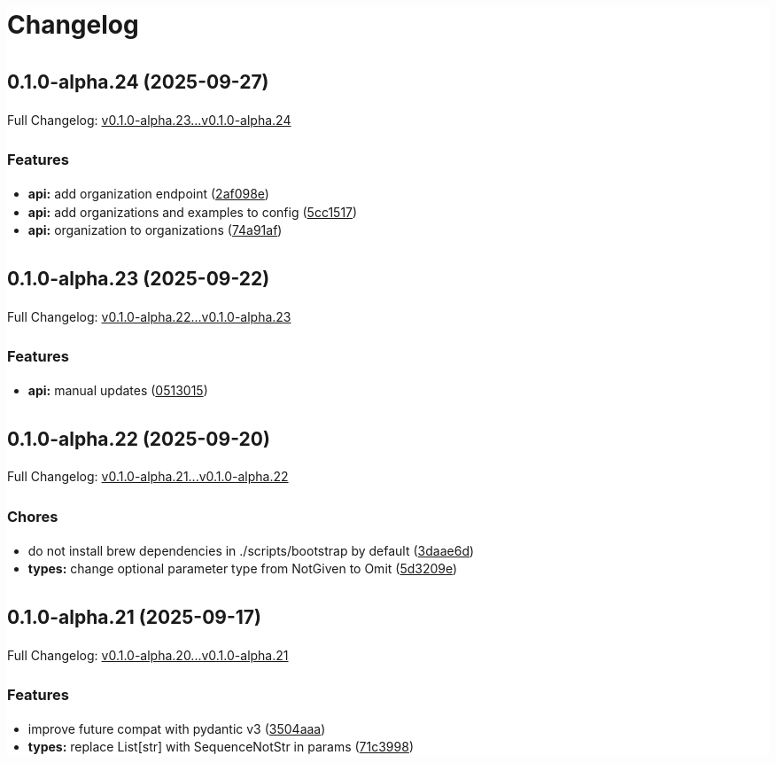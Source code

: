 # Changelog

## 0.1.0-alpha.24 (2025-09-27)

Full Changelog: [v0.1.0-alpha.23...v0.1.0-alpha.24](https://github.com/greenflash-ai/python/compare/v0.1.0-alpha.23...v0.1.0-alpha.24)

### Features

* **api:** add organization endpoint ([2af098e](https://github.com/greenflash-ai/python/commit/2af098e976a5f23634491745c351e158da196b3f))
* **api:** add organizations and examples to config ([5cc1517](https://github.com/greenflash-ai/python/commit/5cc15177f0a7dfa7ddfbe7901edfb7f54fe72efc))
* **api:** organization to organizations ([74a91af](https://github.com/greenflash-ai/python/commit/74a91af2f510a7ce9f5dce7252954d537af27d07))

## 0.1.0-alpha.23 (2025-09-22)

Full Changelog: [v0.1.0-alpha.22...v0.1.0-alpha.23](https://github.com/greenflash-ai/python/compare/v0.1.0-alpha.22...v0.1.0-alpha.23)

### Features

* **api:** manual updates ([0513015](https://github.com/greenflash-ai/python/commit/0513015c03a5d780f305cbec2176918b61e96df3))

## 0.1.0-alpha.22 (2025-09-20)

Full Changelog: [v0.1.0-alpha.21...v0.1.0-alpha.22](https://github.com/greenflash-ai/python/compare/v0.1.0-alpha.21...v0.1.0-alpha.22)

### Chores

* do not install brew dependencies in ./scripts/bootstrap by default ([3daae6d](https://github.com/greenflash-ai/python/commit/3daae6d028f4efcc15379680ebed11facc4f0407))
* **types:** change optional parameter type from NotGiven to Omit ([5d3209e](https://github.com/greenflash-ai/python/commit/5d3209e6646e3c4b8166e9fc9e436559b7eb1d4f))

## 0.1.0-alpha.21 (2025-09-17)

Full Changelog: [v0.1.0-alpha.20...v0.1.0-alpha.21](https://github.com/greenflash-ai/python/compare/v0.1.0-alpha.20...v0.1.0-alpha.21)

### Features

* improve future compat with pydantic v3 ([3504aaa](https://github.com/greenflash-ai/python/commit/3504aaa75afaf69ae289441c0cef68bd66bdb3f0))
* **types:** replace List[str] with SequenceNotStr in params ([71c3998](https://github.com/greenflash-ai/python/commit/71c39986cdf27592e30f91256392dba01200abda))
